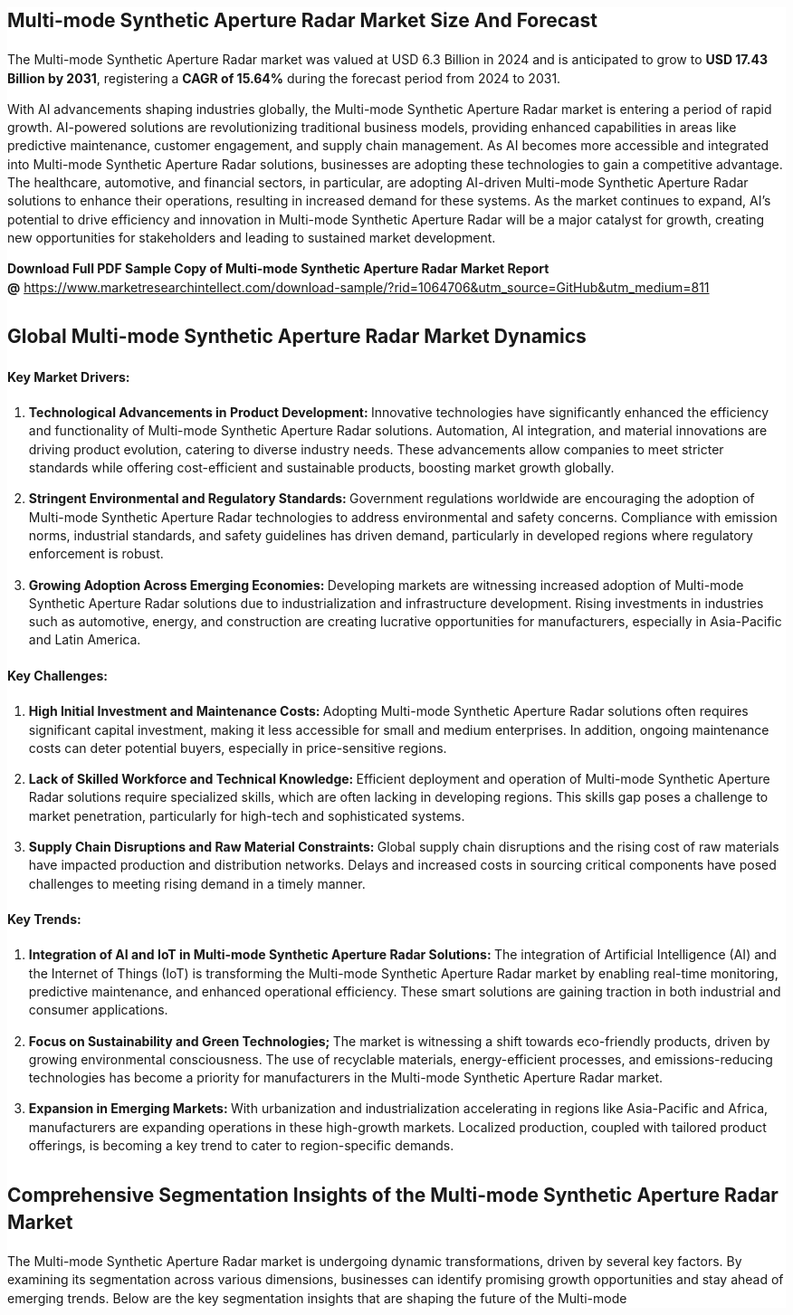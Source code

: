 <h2>Multi-mode Synthetic Aperture Radar Market Size And Forecast</h2><p>The Multi-mode Synthetic Aperture Radar market was valued at USD 6.3 Billion in 2024 and is anticipated to grow to <strong>USD 17.43 Billion by 2031</strong>, registering a <strong>CAGR of 15.64%</strong> during the forecast period from 2024 to 2031.</p><p>With AI advancements shaping industries globally, the Multi-mode Synthetic Aperture Radar market is entering a period of rapid growth. AI-powered solutions are revolutionizing traditional business models, providing enhanced capabilities in areas like predictive maintenance, customer engagement, and supply chain management. As AI becomes more accessible and integrated into Multi-mode Synthetic Aperture Radar solutions, businesses are adopting these technologies to gain a competitive advantage. The healthcare, automotive, and financial sectors, in particular, are adopting AI-driven Multi-mode Synthetic Aperture Radar solutions to enhance their operations, resulting in increased demand for these systems. As the market continues to expand, AI’s potential to drive efficiency and innovation in Multi-mode Synthetic Aperture Radar will be a major catalyst for growth, creating new opportunities for stakeholders and leading to sustained market development.</p><p><strong>Download Full PDF Sample Copy of Multi-mode Synthetic Aperture Radar Market Report @</strong>&nbsp;<a href="https://www.marketresearchintellect.com/download-sample/?rid=1064706&amp;utm_source=GitHub&amp;utm_medium=811">https://www.marketresearchintellect.com/download-sample/?rid=1064706&amp;utm_source=GitHub&amp;utm_medium=811</a></p><h2>Global Multi-mode Synthetic Aperture Radar Market Dynamics</h2><h4><strong>Key Market Drivers:</strong></h4><ol><li><p><strong>Technological Advancements in Product Development:&nbsp;</strong>Innovative technologies have significantly enhanced the efficiency and functionality of Multi-mode Synthetic Aperture Radar solutions. Automation, AI integration, and material innovations are driving product evolution, catering to diverse industry needs. These advancements allow companies to meet stricter standards while offering cost-efficient and sustainable products, boosting market growth globally.</p></li><li><p><strong>Stringent Environmental and Regulatory Standards:&nbsp;</strong>Government regulations worldwide are encouraging the adoption of Multi-mode Synthetic Aperture Radar technologies to address environmental and safety concerns. Compliance with emission norms, industrial standards, and safety guidelines has driven demand, particularly in developed regions where regulatory enforcement is robust.</p></li><li><p><strong>Growing Adoption Across Emerging Economies:&nbsp;</strong>Developing markets are witnessing increased adoption of Multi-mode Synthetic Aperture Radar solutions due to industrialization and infrastructure development. Rising investments in industries such as automotive, energy, and construction are creating lucrative opportunities for manufacturers, especially in Asia-Pacific and Latin America.</p></li></ol><h4><strong>Key Challenges:</strong></h4><ol><li><p><strong>High Initial Investment and Maintenance Costs:&nbsp;</strong>Adopting Multi-mode Synthetic Aperture Radar solutions often requires significant capital investment, making it less accessible for small and medium enterprises. In addition, ongoing maintenance costs can deter potential buyers, especially in price-sensitive regions.</p></li><li><p><strong>Lack of Skilled Workforce and Technical Knowledge:&nbsp;</strong>Efficient deployment and operation of Multi-mode Synthetic Aperture Radar solutions require specialized skills, which are often lacking in developing regions. This skills gap poses a challenge to market penetration, particularly for high-tech and sophisticated systems.</p></li><li><p><strong>Supply Chain Disruptions and Raw Material Constraints:&nbsp;</strong>Global supply chain disruptions and the rising cost of raw materials have impacted production and distribution networks. Delays and increased costs in sourcing critical components have posed challenges to meeting rising demand in a timely manner.</p></li></ol><h4><strong>Key Trends:</strong></h4><ol><li><p><strong>Integration of AI and IoT in Multi-mode Synthetic Aperture Radar Solutions:&nbsp;</strong>The integration of Artificial Intelligence (AI) and the Internet of Things (IoT) is transforming the Multi-mode Synthetic Aperture Radar market by enabling real-time monitoring, predictive maintenance, and enhanced operational efficiency. These smart solutions are gaining traction in both industrial and consumer applications.</p></li><li><p><strong>Focus on Sustainability and Green Technologies;&nbsp;</strong>The market is witnessing a shift towards eco-friendly products, driven by growing environmental consciousness. The use of recyclable materials, energy-efficient processes, and emissions-reducing technologies has become a priority for manufacturers in the Multi-mode Synthetic Aperture Radar market.</p></li><li><p><strong>Expansion in Emerging Markets:&nbsp;</strong>With urbanization and industrialization accelerating in regions like Asia-Pacific and Africa, manufacturers are expanding operations in these high-growth markets. Localized production, coupled with tailored product offerings, is becoming a key trend to cater to region-specific demands.</p></li></ol><div class="article-main__content" data-test-id="publishing-text-block"><h2>Comprehensive Segmentation Insights of the Multi-mode Synthetic Aperture Radar Market</h2><p>The Multi-mode Synthetic Aperture Radar market is undergoing dynamic transformations, driven by several key factors. By examining its segmentation across various dimensions, businesses can identify promising growth opportunities and stay ahead of emerging trends. Below are the key segmentation insights that are shaping the future of the Multi-mode